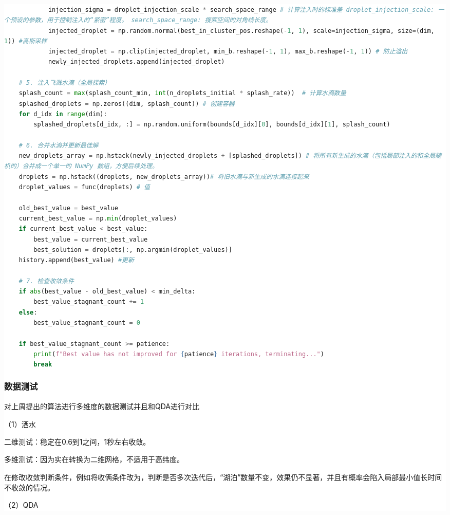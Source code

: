 ~~~python
            injection_sigma = droplet_injection_scale * search_space_range # 计算注入时的标准差 droplet_injection_scale: 一个预设的参数，用于控制注入的“紧密”程度。 search_space_range: 搜索空间的对角线长度。
            injected_droplet = np.random.normal(best_in_cluster_pos.reshape(-1, 1), scale=injection_sigma, size=(dim, 1)) #高斯采样
            injected_droplet = np.clip(injected_droplet, min_b.reshape(-1, 1), max_b.reshape(-1, 1)) # 防止溢出
            newly_injected_droplets.append(injected_droplet)

    # 5. 注入飞溅水滴（全局探索）
    splash_count = max(splash_count_min, int(n_droplets_initial * splash_rate))  # 计算水滴数量
    splashed_droplets = np.zeros((dim, splash_count)) # 创建容器
    for d_idx in range(dim):
        splashed_droplets[d_idx, :] = np.random.uniform(bounds[d_idx][0], bounds[d_idx][1], splash_count) 
    
    # 6. 合并水滴并更新最佳解
    new_droplets_array = np.hstack(newly_injected_droplets + [splashed_droplets]) # 将所有新生成的水滴（包括局部注入的和全局随机的）合并成一个单一的 NumPy 数组，方便后续处理。
    droplets = np.hstack((droplets, new_droplets_array))# 将旧水滴与新生成的水滴连接起来
    droplet_values = func(droplets) # 值
    
    old_best_value = best_value
    current_best_value = np.min(droplet_values)
    if current_best_value < best_value:
        best_value = current_best_value
        best_solution = droplets[:, np.argmin(droplet_values)]
    history.append(best_value) #更新
    
    # 7. 检查收敛条件
    if abs(best_value - old_best_value) < min_delta:
        best_value_stagnant_count += 1
    else:
        best_value_stagnant_count = 0
    
    if best_value_stagnant_count >= patience:
        print(f"Best value has not improved for {patience} iterations, terminating...")
        break
~~~



### 数据测试

对上周提出的算法进行多维度的数据测试并且和QDA进行对比

（1）洒水

二维测试：稳定在0.6到1之间，1秒左右收敛。

多维测试：因为实在转换为二维网格，不适用于高纬度。

在修改收敛判断条件，例如将收俩条件改为，判断是否多次迭代后，“湖泊”数量不变，效果仍不显著，并且有概率会陷入局部最小值长时间不收敛的情况。

 （2）QDA
